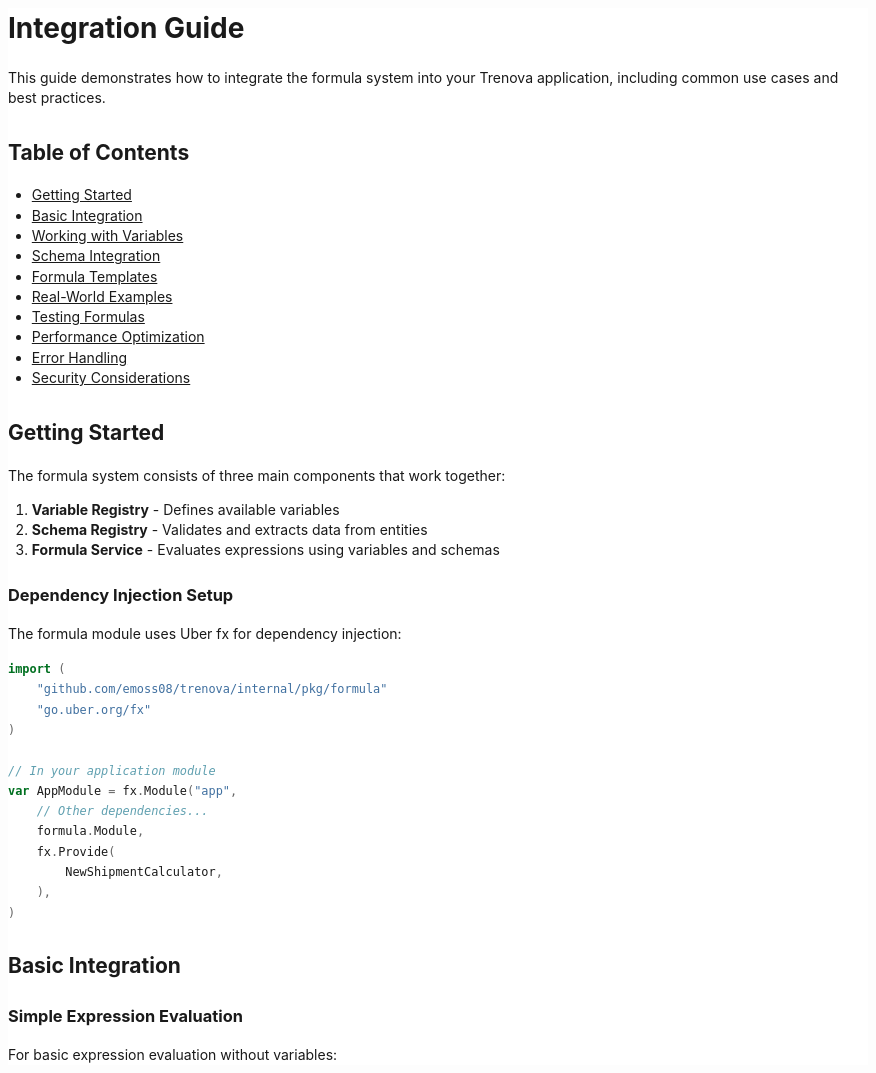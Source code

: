 # Integration Guide

This guide demonstrates how to integrate the formula system into your Trenova application, including common use cases and best practices.

## Table of Contents

- [Getting Started](#getting-started)
- [Basic Integration](#basic-integration)
- [Working with Variables](#working-with-variables)
- [Schema Integration](#schema-integration)
- [Formula Templates](#formula-templates)
- [Real-World Examples](#real-world-examples)
- [Testing Formulas](#testing-formulas)
- [Performance Optimization](#performance-optimization)
- [Error Handling](#error-handling)
- [Security Considerations](#security-considerations)

## Getting Started

The formula system consists of three main components that work together:

1. **Variable Registry** - Defines available variables
2. **Schema Registry** - Validates and extracts data from entities
3. **Formula Service** - Evaluates expressions using variables and schemas

### Dependency Injection Setup

The formula module uses Uber fx for dependency injection:

```go
import (
    "github.com/emoss08/trenova/internal/pkg/formula"
    "go.uber.org/fx"
)

// In your application module
var AppModule = fx.Module("app",
    // Other dependencies...
    formula.Module,
    fx.Provide(
        NewShipmentCalculator,
    ),
)
```

## Basic Integration

### Simple Expression Evaluation

For basic expression evaluation without variables:
